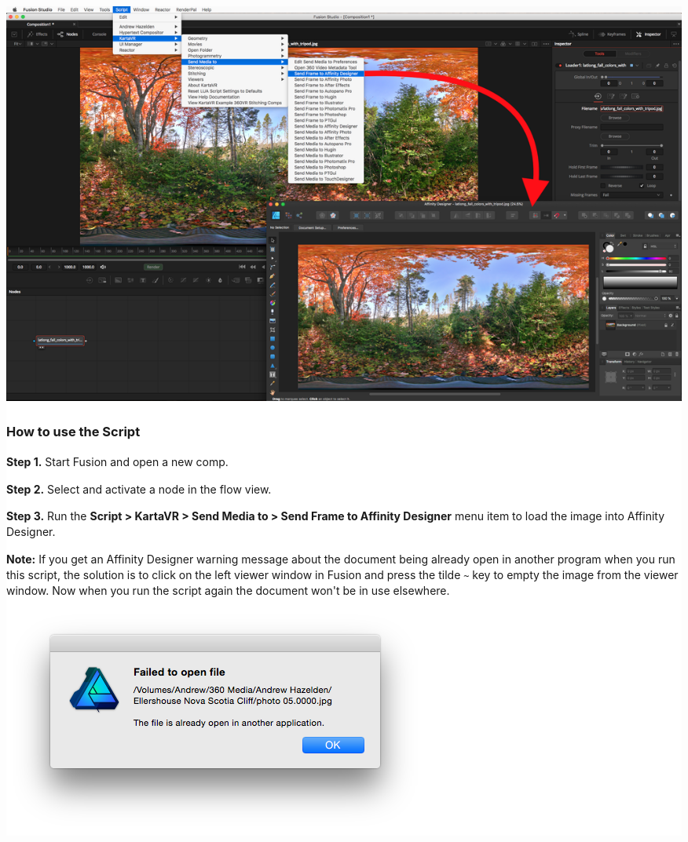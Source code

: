 ![Send Frame to Affinity Designer Script](Images/scripts-send-frame-to-affinity-designer.png)

### How to use the Script

**Step 1.** Start Fusion and open a new comp.

**Step 2.** Select and activate a node in the flow view.

**Step 3.** Run the **Script > KartaVR > Send Media to > Send Frame to Affinity Designer** menu item to load the image into Affinity Designer.

**Note:** If you get an Affinity Designer warning message about the document being already open in another program when you run this script, the solution is to click on the left viewer window in Fusion and press the tilde `~` key to empty the image from the viewer window. Now when you run the script again the document won't be in use elsewhere.

![Affinity Designer Script](Images/script-affinity-designer-image-in-use.png)
